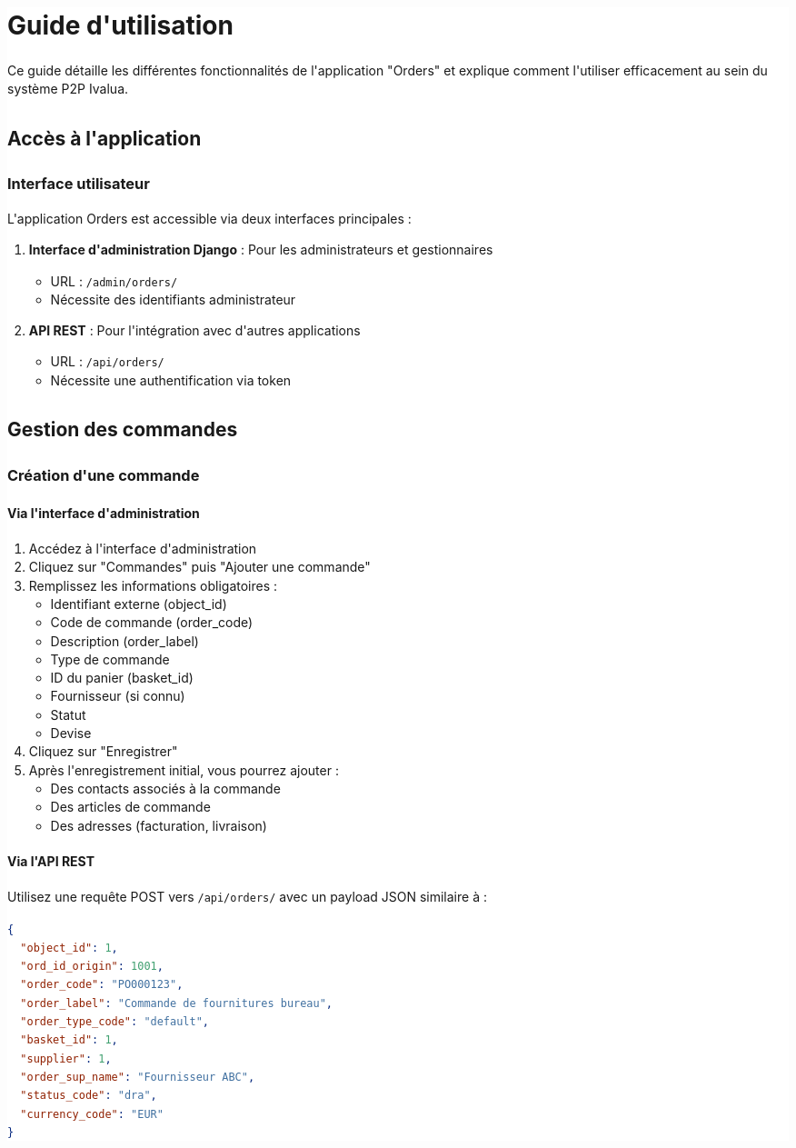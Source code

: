 # Guide d'utilisation

Ce guide détaille les différentes fonctionnalités de l'application "Orders" et explique comment l'utiliser efficacement au sein du système P2P Ivalua.

## Accès à l'application

### Interface utilisateur

L'application Orders est accessible via deux interfaces principales :

1. **Interface d'administration Django** : Pour les administrateurs et gestionnaires
   - URL : `/admin/orders/`
   - Nécessite des identifiants administrateur

2. **API REST** : Pour l'intégration avec d'autres applications
   - URL : `/api/orders/`
   - Nécessite une authentification via token

## Gestion des commandes

### Création d'une commande

#### Via l'interface d'administration

1. Accédez à l'interface d'administration
2. Cliquez sur "Commandes" puis "Ajouter une commande"
3. Remplissez les informations obligatoires :
   - Identifiant externe (object_id)
   - Code de commande (order_code)
   - Description (order_label)
   - Type de commande
   - ID du panier (basket_id)
   - Fournisseur (si connu)
   - Statut
   - Devise
4. Cliquez sur "Enregistrer"
5. Après l'enregistrement initial, vous pourrez ajouter :
   - Des contacts associés à la commande
   - Des articles de commande
   - Des adresses (facturation, livraison)

#### Via l'API REST

Utilisez une requête POST vers `/api/orders/` avec un payload JSON similaire à :

```json
{
  "object_id": 1,
  "ord_id_origin": 1001,
  "order_code": "PO000123",
  "order_label": "Commande de fournitures bureau",
  "order_type_code": "default",
  "basket_id": 1,
  "supplier": 1,
  "order_sup_name": "Fournisseur ABC",
  "status_code": "dra",
  "currency_code": "EUR"
}
```
